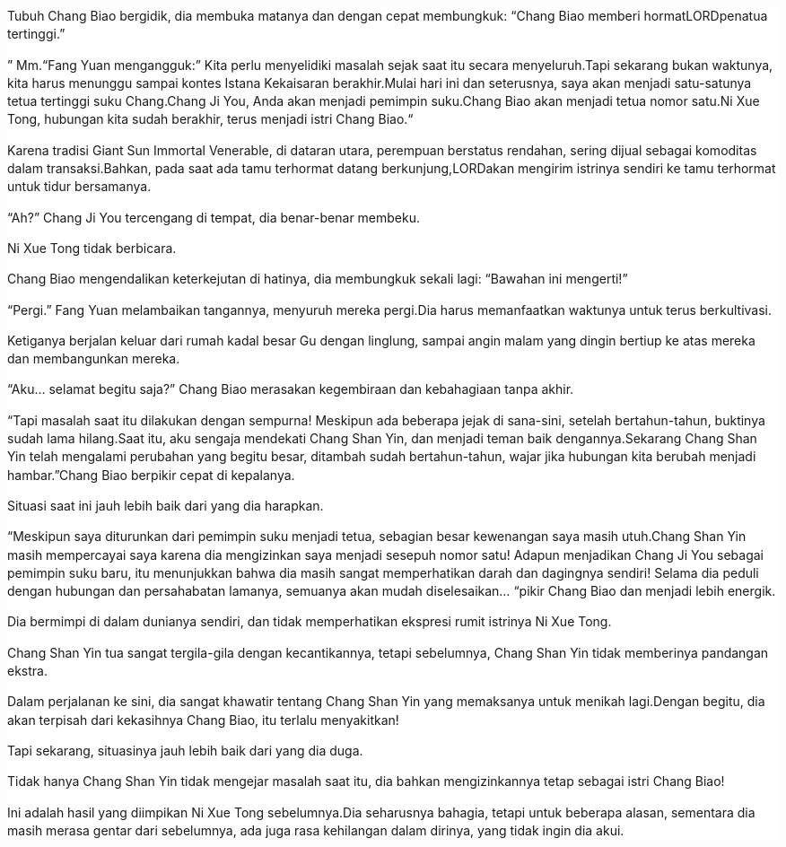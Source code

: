 Tubuh Chang Biao bergidik, dia membuka matanya dan dengan cepat membungkuk: “Chang Biao memberi hormatLORDpenatua tertinggi.”

” Mm.“Fang Yuan mengangguk:” Kita perlu menyelidiki masalah sejak saat itu secara menyeluruh.Tapi sekarang bukan waktunya, kita harus menunggu sampai kontes Istana Kekaisaran berakhir.Mulai hari ini dan seterusnya, saya akan menjadi satu-satunya tetua tertinggi suku Chang.Chang Ji You, Anda akan menjadi pemimpin suku.Chang Biao akan menjadi tetua nomor satu.Ni Xue Tong, hubungan kita sudah berakhir, terus menjadi istri Chang Biao.“

Karena tradisi Giant Sun Immortal Venerable, di dataran utara, perempuan berstatus rendahan, sering dijual sebagai komoditas dalam transaksi.Bahkan, pada saat ada tamu terhormat datang berkunjung,LORDakan mengirim istrinya sendiri ke tamu terhormat untuk tidur bersamanya.

“Ah?” Chang Ji You tercengang di tempat, dia benar-benar membeku.

Ni Xue Tong tidak berbicara.

Chang Biao mengendalikan keterkejutan di hatinya, dia membungkuk sekali lagi: “Bawahan ini mengerti!”

“Pergi.” Fang Yuan melambaikan tangannya, menyuruh mereka pergi.Dia harus memanfaatkan waktunya untuk terus berkultivasi.

Ketiganya berjalan keluar dari rumah kadal besar Gu dengan linglung, sampai angin malam yang dingin bertiup ke atas mereka dan membangunkan mereka.

“Aku… selamat begitu saja?” Chang Biao merasakan kegembiraan dan kebahagiaan tanpa akhir.

“Tapi masalah saat itu dilakukan dengan sempurna! Meskipun ada beberapa jejak di sana-sini, setelah bertahun-tahun, buktinya sudah lama hilang.Saat itu, aku sengaja mendekati Chang Shan Yin, dan menjadi teman baik dengannya.Sekarang Chang Shan Yin telah mengalami perubahan yang begitu besar, ditambah sudah bertahun-tahun, wajar jika hubungan kita berubah menjadi hambar.”Chang Biao berpikir cepat di kepalanya.

Situasi saat ini jauh lebih baik dari yang dia harapkan.

“Meskipun saya diturunkan dari pemimpin suku menjadi tetua, sebagian besar kewenangan saya masih utuh.Chang Shan Yin masih mempercayai saya karena dia mengizinkan saya menjadi sesepuh nomor satu! Adapun menjadikan Chang Ji You sebagai pemimpin suku baru, itu menunjukkan bahwa dia masih sangat memperhatikan darah dan dagingnya sendiri! Selama dia peduli dengan hubungan dan persahabatan lamanya, semuanya akan mudah diselesaikan… “pikir Chang Biao dan menjadi lebih energik.

Dia bermimpi di dalam dunianya sendiri, dan tidak memperhatikan ekspresi rumit istrinya Ni Xue Tong.

Chang Shan Yin tua sangat tergila-gila dengan kecantikannya, tetapi sebelumnya, Chang Shan Yin tidak memberinya pandangan ekstra.

Dalam perjalanan ke sini, dia sangat khawatir tentang Chang Shan Yin yang memaksanya untuk menikah lagi.Dengan begitu, dia akan terpisah dari kekasihnya Chang Biao, itu terlalu menyakitkan!

Tapi sekarang, situasinya jauh lebih baik dari yang dia duga.

Tidak hanya Chang Shan Yin tidak mengejar masalah saat itu, dia bahkan mengizinkannya tetap sebagai istri Chang Biao!

Ini adalah hasil yang diimpikan Ni Xue Tong sebelumnya.Dia seharusnya bahagia, tetapi untuk beberapa alasan, sementara dia masih merasa gentar dari sebelumnya, ada juga rasa kehilangan dalam dirinya, yang tidak ingin dia akui.
